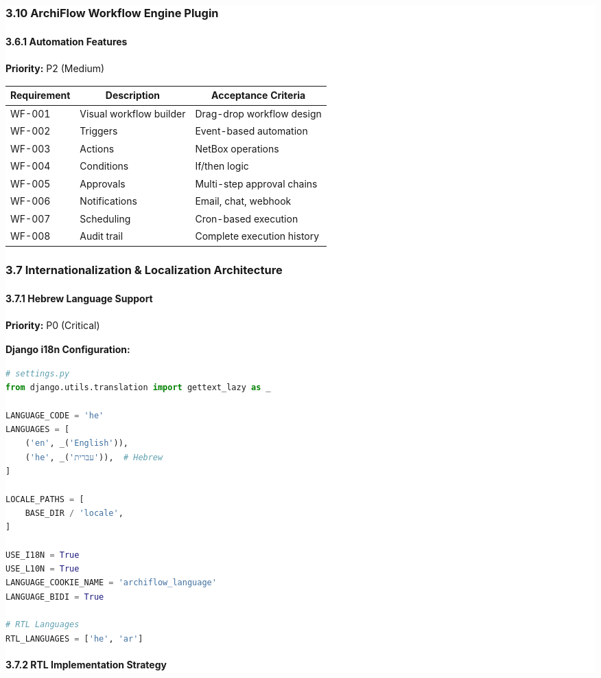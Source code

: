 
### 3.10 ArchiFlow Workflow Engine Plugin

#### 3.6.1 Automation Features
**Priority:** P2 (Medium)

| Requirement | Description | Acceptance Criteria |
|------------|-------------|-------------------|
| WF-001 | Visual workflow builder | Drag-drop workflow design |
| WF-002 | Triggers | Event-based automation |
| WF-003 | Actions | NetBox operations |
| WF-004 | Conditions | If/then logic |
| WF-005 | Approvals | Multi-step approval chains |
| WF-006 | Notifications | Email, chat, webhook |
| WF-007 | Scheduling | Cron-based execution |
| WF-008 | Audit trail | Complete execution history |

### 3.7 Internationalization & Localization Architecture

#### 3.7.1 Hebrew Language Support
**Priority:** P0 (Critical)

**Django i18n Configuration:**
```python
# settings.py
from django.utils.translation import gettext_lazy as _

LANGUAGE_CODE = 'he'
LANGUAGES = [
    ('en', _('English')),
    ('he', _('עברית')),  # Hebrew
]

LOCALE_PATHS = [
    BASE_DIR / 'locale',
]

USE_I18N = True
USE_L10N = True
LANGUAGE_COOKIE_NAME = 'archiflow_language'
LANGUAGE_BIDI = True

# RTL Languages
RTL_LANGUAGES = ['he', 'ar']
```

#### 3.7.2 RTL Implementation Strategy
